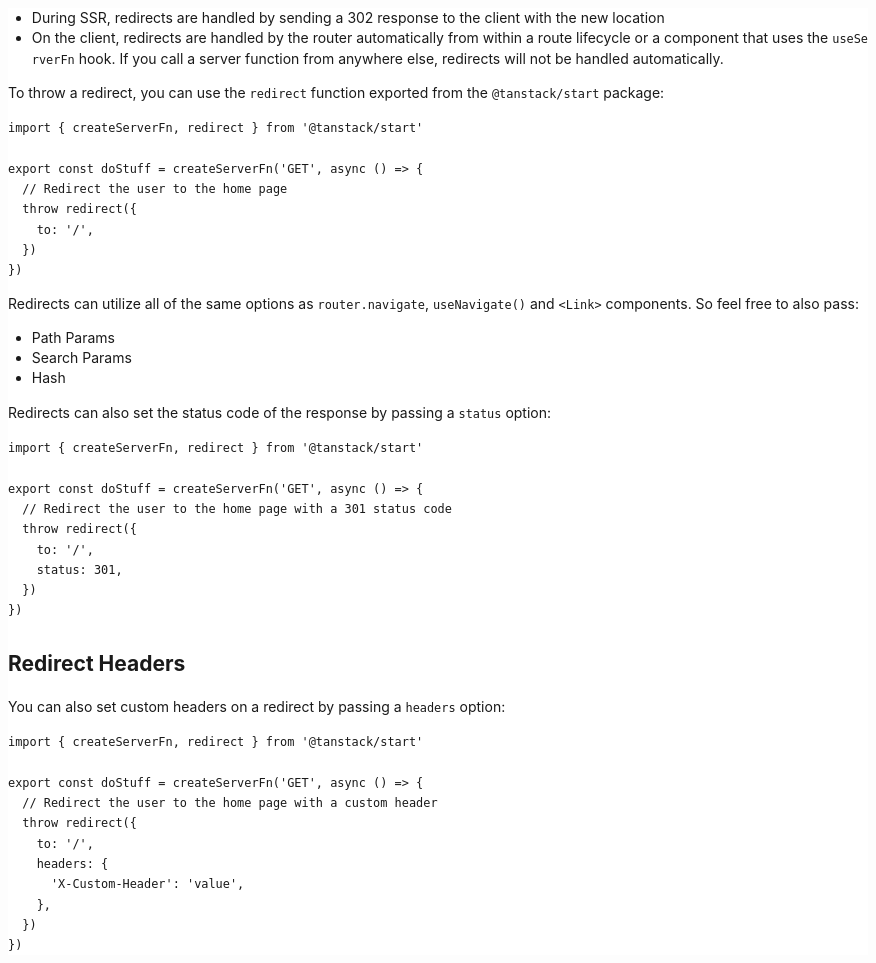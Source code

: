 - During SSR, redirects are handled by sending a 302 response to the client with the new location
- On the client, redirects are handled by the router automatically from within a route lifecycle or a component that uses the `useServerFn` hook. If you call a server function from anywhere else, redirects will not be handled automatically.

To throw a redirect, you can use the `redirect` function exported from the `@tanstack/start` package:

```tsx
import { createServerFn, redirect } from '@tanstack/start'

export const doStuff = createServerFn('GET', async () => {
  // Redirect the user to the home page
  throw redirect({
    to: '/',
  })
})
```

Redirects can utilize all of the same options as `router.navigate`, `useNavigate()` and `<Link>` components. So feel free to also pass:

- Path Params
- Search Params
- Hash

Redirects can also set the status code of the response by passing a `status` option:

```tsx
import { createServerFn, redirect } from '@tanstack/start'

export const doStuff = createServerFn('GET', async () => {
  // Redirect the user to the home page with a 301 status code
  throw redirect({
    to: '/',
    status: 301,
  })
})
```

## Redirect Headers

You can also set custom headers on a redirect by passing a `headers` option:

```tsx
import { createServerFn, redirect } from '@tanstack/start'

export const doStuff = createServerFn('GET', async () => {
  // Redirect the user to the home page with a custom header
  throw redirect({
    to: '/',
    headers: {
      'X-Custom-Header': 'value',
    },
  })
})
```
